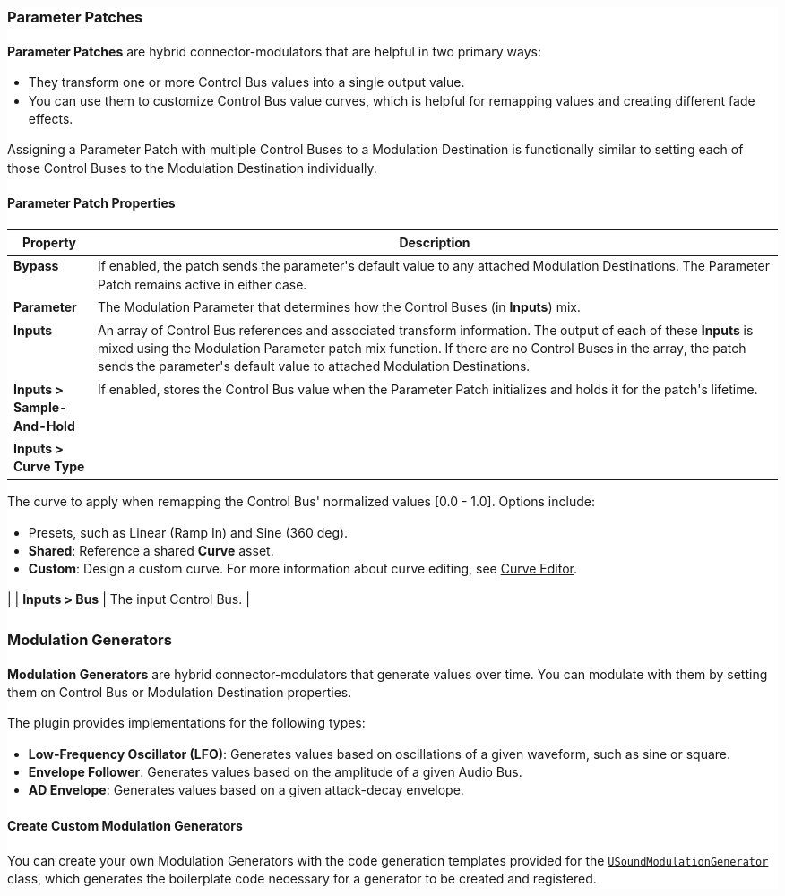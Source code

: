 ### Parameter Patches

**Parameter Patches** are hybrid connector-modulators that are helpful in two primary ways:

-   They transform one or more Control Bus values into a single output value.
-   You can use them to customize Control Bus value curves, which is helpful for remapping values and creating different fade effects.

Assigning a Parameter Patch with multiple Control Buses to a Modulation Destination is functionally similar to setting each of those Control Buses to the Modulation Destination individually.

#### Parameter Patch Properties

| **Property** | **Description** |
| --- | --- |
| **Bypass** | If enabled, the patch sends the parameter's default value to any attached Modulation Destinations. The Parameter Patch remains active in either case. |
| **Parameter** | The Modulation Parameter that determines how the Control Buses (in **Inputs**) mix. |
| **Inputs** | An array of Control Bus references and associated transform information. The output of each of these **Inputs** is mixed using the Modulation Parameter patch mix function. If there are no Control Buses in the array, the patch sends the parameter's default value to attached Modulation Destinations. |
| **Inputs > Sample-And-Hold** | If enabled, stores the Control Bus value when the Parameter Patch initializes and holds it for the patch's lifetime. |
| **Inputs > Curve Type** | 
The curve to apply when remapping the Control Bus' normalized values \[0.0 - 1.0\]. Options include:

-   Presets, such as Linear (Ramp In) and Sine (360 deg).
-   **Shared**: Reference a shared **Curve** asset.
-   **Custom**: Design a custom curve. For more information about curve editing, see [Curve Editor](/documentation/en-us/unreal-engine/animation-curve-editor-in-unreal-engine).



 |
| **Inputs > Bus** | The input Control Bus. |

### Modulation Generators

**Modulation Generators** are hybrid connector-modulators that generate values over time. You can modulate with them by setting them on Control Bus or Modulation Destination properties.

The plugin provides implementations for the following types:

-   **Low-Frequency Oscillator (LFO)**: Generates values based on oscillations of a given waveform, such as sine or square.
-   **Envelope Follower**: Generates values based on the amplitude of a given Audio Bus.
-   **AD Envelope**: Generates values based on a given attack-decay envelope.

#### Create Custom Modulation Generators

You can create your own Modulation Generators with the code generation templates provided for the [`USoundModulationGenerator`](/documentation/en-us/unreal-engine/API/Plugins/AudioModulation/USoundModulationGenerator) class, which generates the boilerplate code necessary for a generator to be created and registered.
